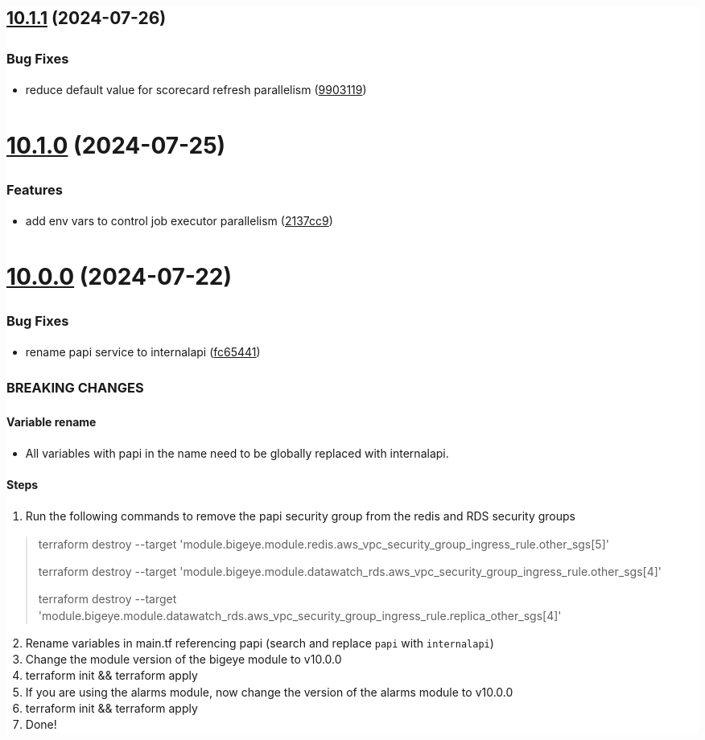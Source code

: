 

## [10.1.1](https://github.com/bigeyedata/terraform-modules/compare/v10.1.0...v10.1.1) (2024-07-26)


### Bug Fixes

* reduce default value for scorecard refresh parallelism ([9903119](https://github.com/bigeyedata/terraform-modules/commit/9903119bdb2aadfa304d9e83b89a1516f965b952))



# [10.1.0](https://github.com/bigeyedata/terraform-modules/compare/v10.0.0...v10.1.0) (2024-07-25)


### Features

* add env vars to control job executor parallelism ([2137cc9](https://github.com/bigeyedata/terraform-modules/commit/2137cc9d7bf3b86f2e799add1d76c8b45a205cbf))



# [10.0.0](https://github.com/bigeyedata/terraform-modules/compare/v9.2.0...v10.0.0) (2024-07-22)


### Bug Fixes

* rename papi service to internalapi ([fc65441](https://github.com/bigeyedata/terraform-modules/commit/fc65441de68752f5d49a4ec36a54a766fd655337))


### BREAKING CHANGES

#### Variable rename
* All variables with papi in the name need to
be globally replaced with internalapi.

#### Steps
1. Run the following commands to remove the papi security group from the redis and RDS security groups
> terraform destroy --target 'module.bigeye.module.redis.aws_vpc_security_group_ingress_rule.other_sgs[5]'
>
> terraform destroy --target 'module.bigeye.module.datawatch_rds.aws_vpc_security_group_ingress_rule.other_sgs[4]'
>
> terraform destroy --target 'module.bigeye.module.datawatch_rds.aws_vpc_security_group_ingress_rule.replica_other_sgs[4]'
2. Rename variables in main.tf referencing papi (search and replace `papi` with `internalapi`)
3. Change the module version of the bigeye module to v10.0.0
4. terraform init && terraform apply
5. If you are using the alarms module, now change the version of the alarms module to v10.0.0
6. terraform init && terraform apply
7. Done!
